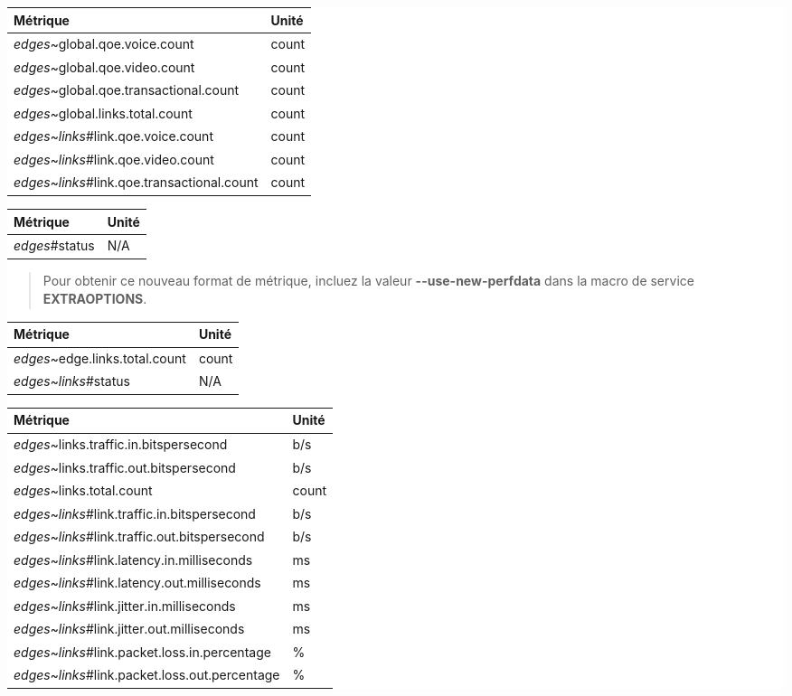 </TabItem>
<TabItem value="Edge-Qoe" label="Edge-Qoe">

| Métrique                                     | Unité |
|:---------------------------------------------|:------|
| *edges*~global.qoe.voice.count               | count |
| *edges*~global.qoe.video.count               | count |
| *edges*~global.qoe.transactional.count       | count |
| *edges*~global.links.total.count             | count |
| *edges*~*links*#link.qoe.voice.count         | count |
| *edges*~*links*#link.qoe.video.count         | count |
| *edges*~*links*#link.qoe.transactional.count | count |

</TabItem>
<TabItem value="Edge-Status" label="Edge-Status">

| Métrique       | Unité |
|:---------------|:------|
| *edges*#status | N/A   |

> Pour obtenir ce nouveau format de métrique, incluez la valeur **--use-new-perfdata** dans la macro de service **EXTRAOPTIONS**.

</TabItem>
<TabItem value="Link-Status" label="Link-Status">

| Métrique                       | Unité |
|:-------------------------------|:------|
| *edges*~edge.links.total.count | count |
| *edges*~*links*#status         | N/A   |

</TabItem>
<TabItem value="Link-Usage" label="Link-Usage">

| Métrique                                        | Unité |
|:------------------------------------------------|:------|
| *edges*~links.traffic.in.bitspersecond          | b/s   |
| *edges*~links.traffic.out.bitspersecond         | b/s   |
| *edges*~links.total.count                       | count |
| *edges*~*links*#link.traffic.in.bitspersecond   | b/s   |
| *edges*~*links*#link.traffic.out.bitspersecond  | b/s   |
| *edges*~*links*#link.latency.in.milliseconds    | ms    |
| *edges*~*links*#link.latency.out.milliseconds   | ms    |
| *edges*~*links*#link.jitter.in.milliseconds     | ms    |
| *edges*~*links*#link.jitter.out.milliseconds    | ms    |
| *edges*~*links*#link.packet.loss.in.percentage  | %     |
| *edges*~*links*#link.packet.loss.out.percentage | %     |
